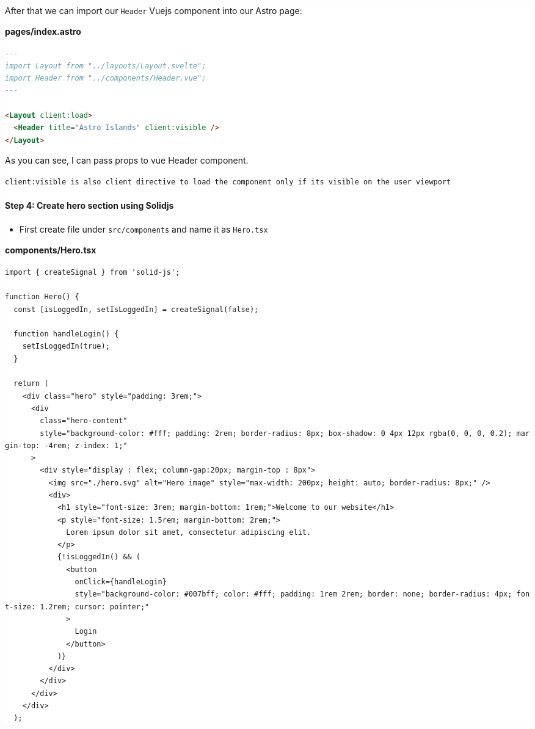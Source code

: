 ```html
```

After that we can import our `Header` Vuejs component into our Astro page:

**pages/index.astro**

```markdown
---
import Layout from "../layouts/Layout.svelte";
import Header from "../components/Header.vue";
---

<Layout client:load>
  <Header title="Astro Islands" client:visible />
</Layout>
```

As you can see, I can pass props to vue Header component.

`client:visible is also client directive to load the component only if its visible on the user viewport`

#### Step 4: Create hero section using Solidjs

- First create file under `src/components` and name it as `Hero.tsx`

**components/Hero.tsx**

```tsx
import { createSignal } from 'solid-js';

function Hero() {
  const [isLoggedIn, setIsLoggedIn] = createSignal(false);

  function handleLogin() {
    setIsLoggedIn(true);
  }

  return (
    <div class="hero" style="padding: 3rem;">
      <div
        class="hero-content"
        style="background-color: #fff; padding: 2rem; border-radius: 8px; box-shadow: 0 4px 12px rgba(0, 0, 0, 0.2); margin-top: -4rem; z-index: 1;"
      >
        <div style="display : flex; column-gap:20px; margin-top : 8px">
          <img src="./hero.svg" alt="Hero image" style="max-width: 200px; height: auto; border-radius: 8px;" />
          <div>
            <h1 style="font-size: 3rem; margin-bottom: 1rem;">Welcome to our website</h1>
            <p style="font-size: 1.5rem; margin-bottom: 2rem;">
              Lorem ipsum dolor sit amet, consectetur adipiscing elit.
            </p>
            {!isLoggedIn() && (
              <button
                onClick={handleLogin}
                style="background-color: #007bff; color: #fff; padding: 1rem 2rem; border: none; border-radius: 4px; font-size: 1.2rem; cursor: pointer;"
              >
                Login
              </button>
            )}
          </div>
        </div>
      </div>
    </div>
  );
```